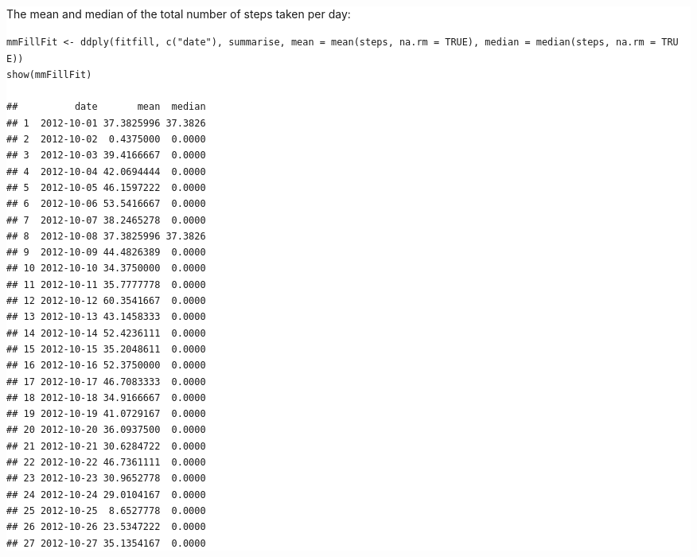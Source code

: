 The mean and median of the total number of steps taken per day:

    mmFillFit <- ddply(fitfill, c("date"), summarise, mean = mean(steps, na.rm = TRUE), median = median(steps, na.rm = TRUE))
    show(mmFillFit)

    ##          date       mean  median
    ## 1  2012-10-01 37.3825996 37.3826
    ## 2  2012-10-02  0.4375000  0.0000
    ## 3  2012-10-03 39.4166667  0.0000
    ## 4  2012-10-04 42.0694444  0.0000
    ## 5  2012-10-05 46.1597222  0.0000
    ## 6  2012-10-06 53.5416667  0.0000
    ## 7  2012-10-07 38.2465278  0.0000
    ## 8  2012-10-08 37.3825996 37.3826
    ## 9  2012-10-09 44.4826389  0.0000
    ## 10 2012-10-10 34.3750000  0.0000
    ## 11 2012-10-11 35.7777778  0.0000
    ## 12 2012-10-12 60.3541667  0.0000
    ## 13 2012-10-13 43.1458333  0.0000
    ## 14 2012-10-14 52.4236111  0.0000
    ## 15 2012-10-15 35.2048611  0.0000
    ## 16 2012-10-16 52.3750000  0.0000
    ## 17 2012-10-17 46.7083333  0.0000
    ## 18 2012-10-18 34.9166667  0.0000
    ## 19 2012-10-19 41.0729167  0.0000
    ## 20 2012-10-20 36.0937500  0.0000
    ## 21 2012-10-21 30.6284722  0.0000
    ## 22 2012-10-22 46.7361111  0.0000
    ## 23 2012-10-23 30.9652778  0.0000
    ## 24 2012-10-24 29.0104167  0.0000
    ## 25 2012-10-25  8.6527778  0.0000
    ## 26 2012-10-26 23.5347222  0.0000
    ## 27 2012-10-27 35.1354167  0.0000
